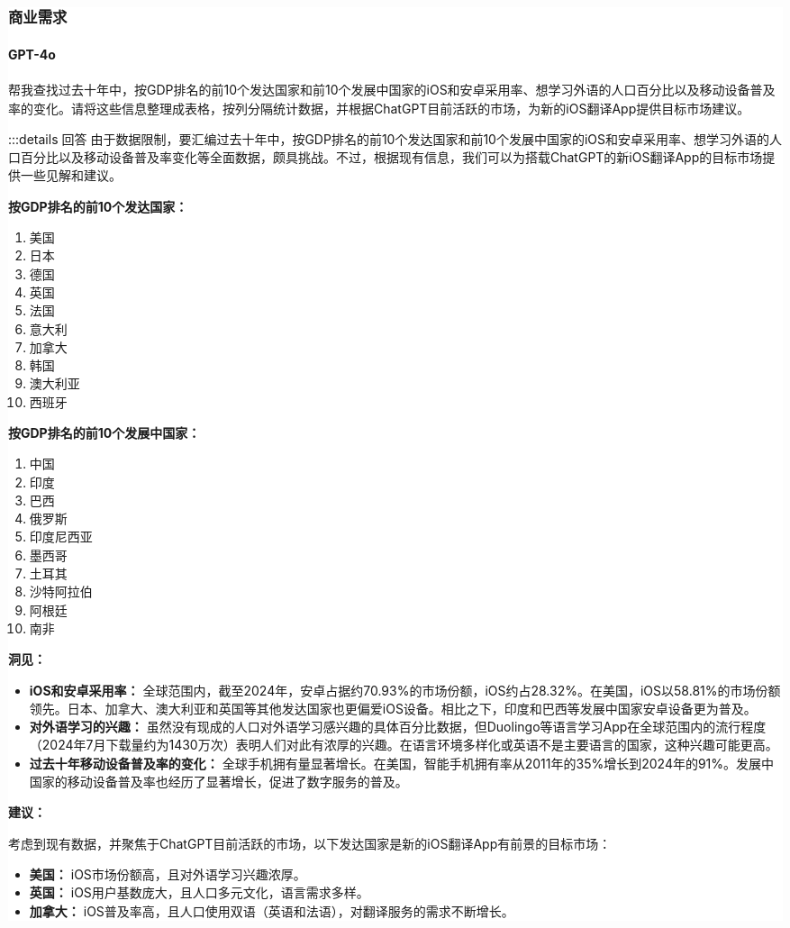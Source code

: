 ### 商业需求

#### GPT-4o

帮我查找过去十年中，按GDP排名的前10个发达国家和前10个发展中国家的iOS和安卓采用率、想学习外语的人口百分比以及移动设备普及率的变化。请将这些信息整理成表格，按列分隔统计数据，并根据ChatGPT目前活跃的市场，为新的iOS翻译App提供目标市场建议。

:::details 回答
由于数据限制，要汇编过去十年中，按GDP排名的前10个发达国家和前10个发展中国家的iOS和安卓采用率、想学习外语的人口百分比以及移动设备普及率变化等全面数据，颇具挑战。不过，根据现有信息，我们可以为搭载ChatGPT的新iOS翻译App的目标市场提供一些见解和建议。

**按GDP排名的前10个发达国家：**

1. 美国
2. 日本
3. 德国
4. 英国
5. 法国
6. 意大利
7. 加拿大
8. 韩国
9. 澳大利亚
10. 西班牙

**按GDP排名的前10个发展中国家：**

1. 中国
2. 印度
3. 巴西
4. 俄罗斯
5. 印度尼西亚
6. 墨西哥
7. 土耳其
8. 沙特阿拉伯
9. 阿根廷
10. 南非

**洞见：**

- **iOS和安卓采用率：**
  全球范围内，截至2024年，安卓占据约70.93%的市场份额，iOS约占28.32%。在美国，iOS以58.81%的市场份额领先。日本、加拿大、澳大利亚和英国等其他发达国家也更偏爱iOS设备。相比之下，印度和巴西等发展中国家安卓设备更为普及。
- **对外语学习的兴趣：**
  虽然没有现成的人口对外语学习感兴趣的具体百分比数据，但Duolingo等语言学习App在全球范围内的流行程度（2024年7月下载量约为1430万次）表明人们对此有浓厚的兴趣。在语言环境多样化或英语不是主要语言的国家，这种兴趣可能更高。
- **过去十年移动设备普及率的变化：** 全球手机拥有量显著增长。在美国，智能手机拥有率从2011年的35%增长到2024年的91%。发展中国家的移动设备普及率也经历了显著增长，促进了数字服务的普及。

**建议：**

考虑到现有数据，并聚焦于ChatGPT目前活跃的市场，以下发达国家是新的iOS翻译App有前景的目标市场：

- **美国：** iOS市场份额高，且对外语学习兴趣浓厚。
- **英国：** iOS用户基数庞大，且人口多元文化，语言需求多样。
- **加拿大：** iOS普及率高，且人口使用双语（英语和法语），对翻译服务的需求不断增长。
